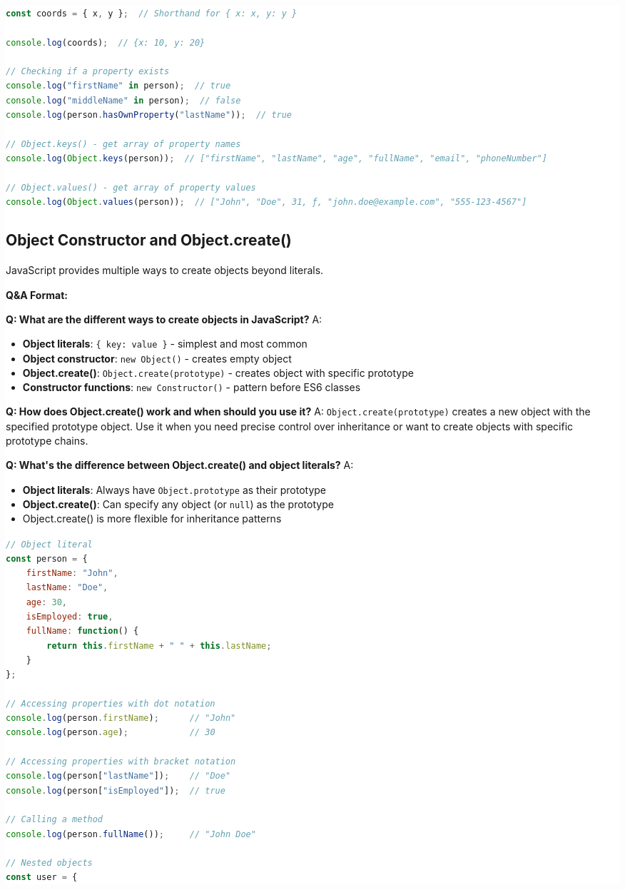 ```javascript
const coords = { x, y };  // Shorthand for { x: x, y: y }

console.log(coords);  // {x: 10, y: 20}

// Checking if a property exists
console.log("firstName" in person);  // true
console.log("middleName" in person);  // false
console.log(person.hasOwnProperty("lastName"));  // true

// Object.keys() - get array of property names
console.log(Object.keys(person));  // ["firstName", "lastName", "age", "fullName", "email", "phoneNumber"]

// Object.values() - get array of property values
console.log(Object.values(person));  // ["John", "Doe", 31, ƒ, "john.doe@example.com", "555-123-4567"]
````

## Object Constructor and Object.create()
JavaScript provides multiple ways to create objects beyond literals.

**Q&A Format:**

**Q: What are the different ways to create objects in JavaScript?**
A: 
- **Object literals**: `{ key: value }` - simplest and most common
- **Object constructor**: `new Object()` - creates empty object
- **Object.create()**: `Object.create(prototype)` - creates object with specific prototype
- **Constructor functions**: `new Constructor()` - pattern before ES6 classes

**Q: How does Object.create() work and when should you use it?**
A: `Object.create(prototype)` creates a new object with the specified prototype object. Use it when you need precise control over inheritance or want to create objects with specific prototype chains.

**Q: What's the difference between Object.create() and object literals?**
A: 
- **Object literals**: Always have `Object.prototype` as their prototype
- **Object.create()**: Can specify any object (or `null`) as the prototype
- Object.create() is more flexible for inheritance patterns

```javascript
// Object literal
const person = {
    firstName: "John",
    lastName: "Doe",
    age: 30,
    isEmployed: true,
    fullName: function() {
        return this.firstName + " " + this.lastName;
    }
};

// Accessing properties with dot notation
console.log(person.firstName);      // "John"
console.log(person.age);            // 30

// Accessing properties with bracket notation
console.log(person["lastName"]);    // "Doe"
console.log(person["isEmployed"]);  // true

// Calling a method
console.log(person.fullName());     // "John Doe"

// Nested objects
const user = {
```
